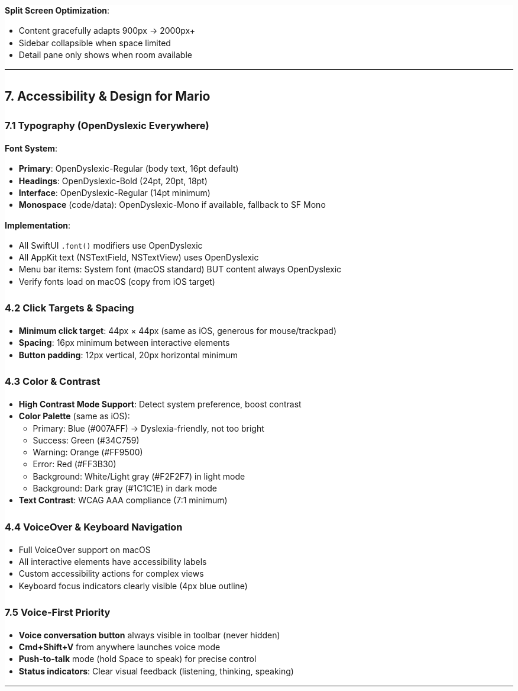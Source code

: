 **Split Screen Optimization**:
- Content gracefully adapts 900px → 2000px+
- Sidebar collapsible when space limited
- Detail pane only shows when room available

---

## 7. Accessibility & Design for Mario

### 7.1 Typography (OpenDyslexic Everywhere)
**Font System**:
- **Primary**: OpenDyslexic-Regular (body text, 16pt default)
- **Headings**: OpenDyslexic-Bold (24pt, 20pt, 18pt)
- **Interface**: OpenDyslexic-Regular (14pt minimum)
- **Monospace** (code/data): OpenDyslexic-Mono if available, fallback to SF Mono

**Implementation**:
- All SwiftUI `.font()` modifiers use OpenDyslexic
- All AppKit text (NSTextField, NSTextView) uses OpenDyslexic
- Menu bar items: System font (macOS standard) BUT content always OpenDyslexic
- Verify fonts load on macOS (copy from iOS target)

### 4.2 Click Targets & Spacing
- **Minimum click target**: 44px × 44px (same as iOS, generous for mouse/trackpad)
- **Spacing**: 16px minimum between interactive elements
- **Button padding**: 12px vertical, 20px horizontal minimum

### 4.3 Color & Contrast
- **High Contrast Mode Support**: Detect system preference, boost contrast
- **Color Palette** (same as iOS):
  - Primary: Blue (#007AFF) → Dyslexia-friendly, not too bright
  - Success: Green (#34C759)
  - Warning: Orange (#FF9500)
  - Error: Red (#FF3B30)
  - Background: White/Light gray (#F2F2F7) in light mode
  - Background: Dark gray (#1C1C1E) in dark mode
- **Text Contrast**: WCAG AAA compliance (7:1 minimum)

### 4.4 VoiceOver & Keyboard Navigation
- Full VoiceOver support on macOS
- All interactive elements have accessibility labels
- Custom accessibility actions for complex views
- Keyboard focus indicators clearly visible (4px blue outline)

### 7.5 Voice-First Priority
- **Voice conversation button** always visible in toolbar (never hidden)
- **Cmd+Shift+V** from anywhere launches voice mode
- **Push-to-talk** mode (hold Space to speak) for precise control
- **Status indicators**: Clear visual feedback (listening, thinking, speaking)

---